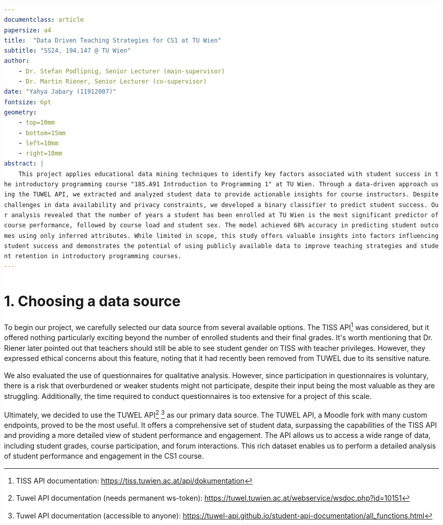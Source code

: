 ```yaml
---
documentclass: article
papersize: a4
title:  "Data Driven Teaching Strategies for CS1 at TU Wien"
subtitle: "SS24, 194.147 @ TU Wien"
author:
    - Dr. Stefan Podlipnig, Senior Lecturer (main-supervisor)
    - Dr. Martin Riener, Senior Lecturer (co-supervisor)
date: "Yahya Jabary (11912007)"
fontsize: 6pt
geometry:
    - top=10mm
    - bottom=15mm
    - left=10mm
    - right=10mm
abstract: |
    This project applies educational data mining techniques to identify key factors associated with student success in the introductory programming course "185.A91 Introduction to Programming 1" at TU Wien. Through a data-driven approach using the TUWEL API, we extracted and analyzed student data to provide actionable insights for course instructors. Despite challenges in data availability and privacy constraints, we developed a binary classifier to predict student success. Our analysis revealed that the number of years a student has been enrolled at TU Wien is the most significant predictor of course performance, followed by course load and student sex. The model achieved 68% accuracy in predicting student outcomes using only inferred attributes. While limited in scope, this study offers valuable insights into factors influencing student success and demonstrates the potential of using publicly available data to improve teaching strategies and student retention in introductory programming courses.
---
```




# 1. Choosing a data source

To begin our project, we carefully selected our data source from several available options. The TISS API[^tiss] was considered, but it offered nothing particularly exciting beyond the number of enrolled students and their final grades. It's worth mentioning that Dr. Riener later pointed out that teachers should still be able to see student gender on TISS with teacher privileges. However, they expressed ethical concerns about this feature, noting that it had recently been removed from TUWEL due to its sensitive nature.

We also evaluated the use of questionnaires for qualitative analysis. However, since participation in questionnaires is voluntary, there is a risk that overburdened or weaker students might not participate, despite their input being the most valuable as they are struggling. Additionally, the time required to conduct questionnaires is too extensive for a project of this scale.

Ultimately, we decided to use the TUWEL API[^tuwelofficial] [^tuwelstudent] as our primary data source. The TUWEL API, a Moodle fork with many custom endpoints, proved to be the most useful. It offers a comprehensive set of student data, surpassing the capabilities of the TISS API and providing a more detailed view of student performance and engagement. The API allows us to access a wide range of data, including student grades, course participation, and forum interactions. This rich dataset enables us to perform a detailed analysis of student performance and engagement in the CS1 course.


[^tiss]: TISS API documentation: https://tiss.tuwien.ac.at/api/dokumentation
[^tuwelofficial]: Tuwel API documentation (needs permanent ws-token): https://tuwel.tuwien.ac.at/webservice/wsdoc.php?id=10151
[^tuwelstudent]: Tuwel API documentation (accessible to anyone): https://tuwel-api.github.io/student-api-documentation/all_functions.html
[^dude]: The official TUWEL service website: https://www.tuwien.at/studium/lehren-an-der-tuw/zentrum-fuer-strategische-lehrentwicklung/digital-teaching-and-learning
[^wsmoodle]: Moodle web services docs: https://docs.moodle.org/404/en/Using_web_services
[^gitsec]: Never commit [sensitive data to git](https://docs.github.com/en/github/authenticating-to-github/keeping-your-account-and-data-secure/removing-sensitive-data-from-a-repository) and always use a security tool like `git-secrets` or `gittuff` to manage secrets in your codebase. This method is not a substitute for proper security practices and was only used for the sake of simplicity. Additionally all tokens used were invalidated after the model was built.
[^walkthrough]: The official walkthrough: https://github.com/tuwel-api/student-api-documentation/blob/main/docs/getting_started.md
[^gender]: The function handle `get_sex` and the `sex` attribute in the data are misnomers and should be replaced with `gender` as it is more accurate and respectful of the students' identities. We apologize for the oversight especially in light of the political implications.